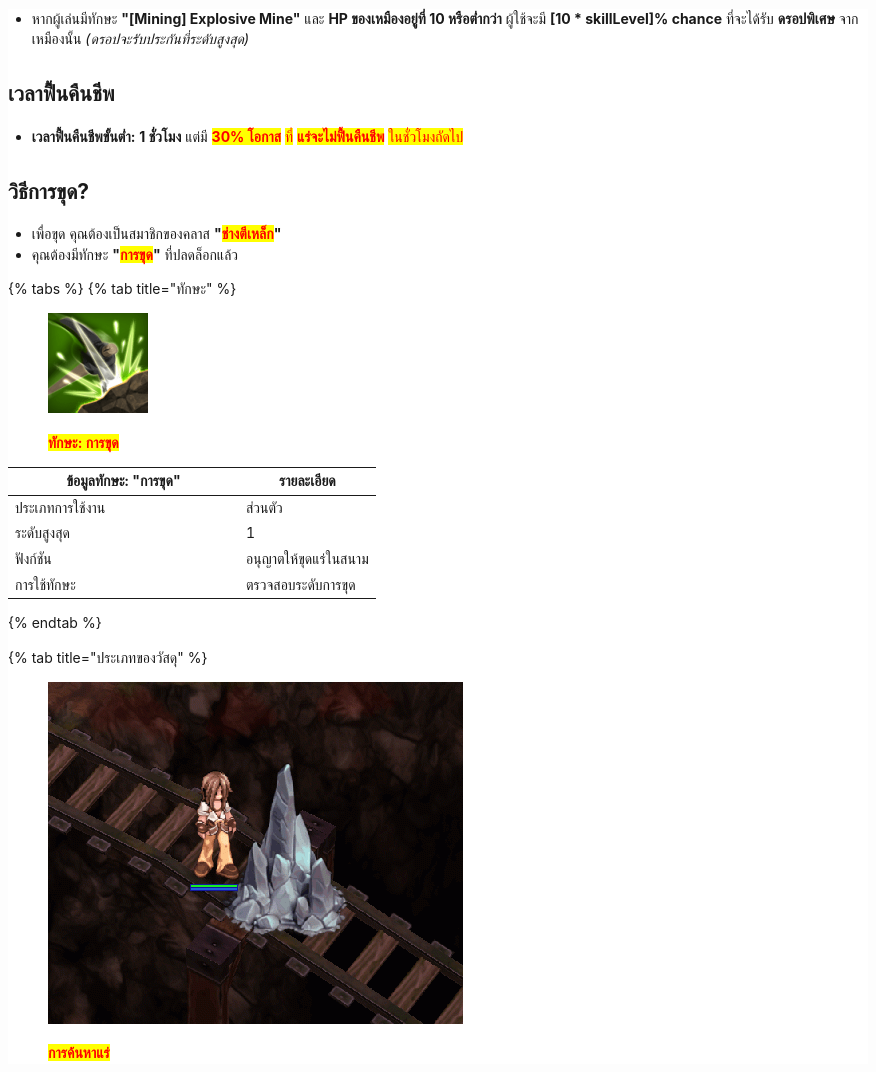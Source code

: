 * หากผู้เล่นมีทักษะ **"\[Mining] Explosive Mine"** และ **HP ของเหมืองอยู่ที่ 10 หรือต่ำกว่า** ผู้ใช้จะมี **\[10 \* skillLevel]% chance** ที่จะได้รับ **ดรอปพิเศษ** จากเหมืองนั้น _(ดรอปจะรับประกันที่ระดับสูงสุด)_

## **เวลาฟื้นคืนชีพ**

* **เวลาฟื้นคืนชีพขั้นต่ำ:** **1 ชั่วโมง** แต่มี <mark style="color:red;">**30% โอกาส**</mark> <mark style="color:red;"></mark><mark style="color:red;">ที่</mark> <mark style="color:red;"></mark><mark style="color:red;">**แร่จะไม่ฟื้นคืนชีพ**</mark> <mark style="color:red;"></mark><mark style="color:red;">ในชั่วโมงถัดไป</mark>

## **วิธีการขุด?**

* เพื่อขุด คุณต้องเป็นสมาชิกของคลาส **"**<mark style="color:red;">**ช่างตีเหล็ก**</mark>**"**
* คุณต้องมีทักษะ **"**<mark style="color:red;">**การขุด**</mark>**"** ที่ปลดล็อกแล้ว

{% tabs %}
{% tab title="ทักษะ" %}
<figure><img src="../.gitbook/assets/100px-783.png" alt=""><figcaption><p><mark style="color:red;"><strong>ทักษะ: การขุด</strong></mark></p></figcaption></figure>

<table><thead><tr><th width="217">ข้อมูลทักษะ: "การขุด"</th><th>รายละเอียด</th></tr></thead><tbody><tr><td>ประเภทการใช้งาน</td><td>ส่วนตัว</td></tr><tr><td>ระดับสูงสุด</td><td>1</td></tr><tr><td>ฟังก์ชัน</td><td>อนุญาตให้ขุดแร่ในสนาม</td></tr><tr><td>การใช้ทักษะ</td><td>ตรวจสอบระดับการขุด</td></tr></tbody></table>
{% endtab %}

{% tab title="ประเภทของวัสดุ" %}
<figure><img src="../.gitbook/assets/415px-0000000.gif" alt=""><figcaption><p><mark style="color:red;"><strong>การค้นหาแร่</strong></mark></p></figcaption></figure>
